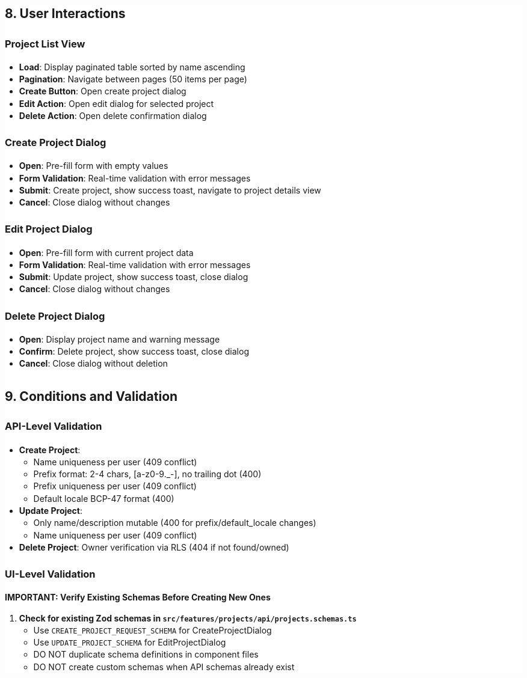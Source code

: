 ## 8. User Interactions

### Project List View

- **Load**: Display paginated table sorted by name ascending
- **Pagination**: Navigate between pages (50 items per page)
- **Create Button**: Open create project dialog
- **Edit Action**: Open edit dialog for selected project
- **Delete Action**: Open delete confirmation dialog

### Create Project Dialog

- **Open**: Pre-fill form with empty values
- **Form Validation**: Real-time validation with error messages
- **Submit**: Create project, show success toast, navigate to project details view
- **Cancel**: Close dialog without changes

### Edit Project Dialog

- **Open**: Pre-fill form with current project data
- **Form Validation**: Real-time validation with error messages
- **Submit**: Update project, show success toast, close dialog
- **Cancel**: Close dialog without changes

### Delete Project Dialog

- **Open**: Display project name and warning message
- **Confirm**: Delete project, show success toast, close dialog
- **Cancel**: Close dialog without deletion

## 9. Conditions and Validation

### API-Level Validation

- **Create Project**:
  - Name uniqueness per user (409 conflict)
  - Prefix format: 2-4 chars, [a-z0-9._-], no trailing dot (400)
  - Prefix uniqueness per user (409 conflict)
  - Default locale BCP-47 format (400)
- **Update Project**:
  - Only name/description mutable (400 for prefix/default_locale changes)
  - Name uniqueness per user (409 conflict)
- **Delete Project**: Owner verification via RLS (404 if not found/owned)

### UI-Level Validation

**IMPORTANT: Verify Existing Schemas Before Creating New Ones**

1. **Check for existing Zod schemas in `src/features/projects/api/projects.schemas.ts`**
   - Use `CREATE_PROJECT_REQUEST_SCHEMA` for CreateProjectDialog
   - Use `UPDATE_PROJECT_SCHEMA` for EditProjectDialog
   - DO NOT duplicate schema definitions in component files
   - DO NOT create custom schemas when API schemas already exist
